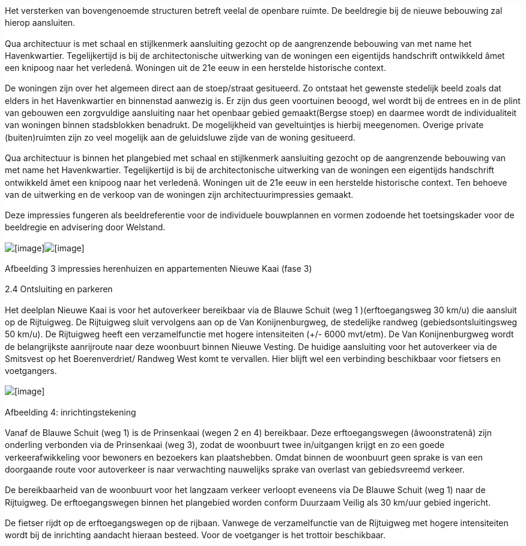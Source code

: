 Het versterken van bovengenoemde structuren betreft veelal de openbare ruimte. De beeldregie bij de nieuwe bebouwing zal hierop aansluiten.

Qua architectuur is met schaal en stijlkenmerk aansluiting gezocht op de aangrenzende bebouwing van met name het Havenkwartier. Tegelijkertijd is bij de architectonische uitwerking van de woningen een eigentijds handschrift ontwikkeld âmet een knipoog naar het verledenâ. Woningen uit de 21e eeuw in een herstelde historische context.

De woningen zijn over het algemeen direct aan de stoep/straat gesitueerd. Zo ontstaat het gewenste stedelijk beeld zoals dat elders in het Havenkwartier en binnenstad aanwezig is. Er zijn dus geen voortuinen beoogd, wel wordt bij de entrees en in de plint van gebouwen een zorgvuldige aansluiting naar het openbaar gebied gemaakt(Bergse stoep) en daarmee wordt de individualiteit van woningen binnen stadsblokken benadrukt. De mogelijkheid van geveltuintjes is hierbij meegenomen. Overige private (buiten)ruimten zijn zo veel mogelijk aan de geluidsluwe zijde van de woning gesitueerd.

Qua architectuur is binnen het plangebied met schaal en stijlkenmerk aansluiting gezocht op de aangrenzende bebouwing van met name het Havenkwartier. Tegelijkertijd is bij de architectonische uitwerking van de woningen een eigentijds handschrift ontwikkeld âmet een knipoog naar het verledenâ. Woningen uit de 21e eeuw in een herstelde historische context. Ten behoeve van de uitwerking en de verkoop van de woningen zijn architectuurimpressies gemaakt.

Deze impressies fungeren als beeldreferentie voor de individuele bouwplannen en vormen zodoende het toetsingskader voor de beeldregie en advisering door Welstand.

![[image]](i_NL.IMRO.0748.UP189f-0701_442002.png "i_NL.IMRO.0748.UP189f-0701_442002.png")![[image]](i_NL.IMRO.0748.UP189f-0701_442003.png "i_NL.IMRO.0748.UP189f-0701_442003.png")

Afbeelding 3 impressies herenhuizen en appartementen Nieuwe Kaai (fase 3\)

2\.4 Ontsluiting en parkeren

Het deelplan Nieuwe Kaai is voor het autoverkeer bereikbaar via de Blauwe Schuit (weg 1 )(erftoegangsweg 30 km/u) die aansluit op de Rijtuigweg. De Rijtuigweg sluit vervolgens aan op de Van Konijnenburgweg, de stedelijke randweg (gebiedsontsluitingsweg 50 km/u). De Rijtuigweg heeft een verzamelfunctie met hogere intensiteiten (\+/\- 6000 mvt/etm). De Van Konijnenburgweg wordt de belangrijkste aanrijroute naar deze woonbuurt binnen Nieuwe Vesting. De huidige aansluiting voor het autoverkeer via de Smitsvest op het Boerenverdriet/ Randweg West komt te vervallen. Hier blijft wel een verbinding beschikbaar voor fietsers en voetgangers.

![[image]](i_NL.IMRO.0748.UP189f-0701_442004.png "i_NL.IMRO.0748.UP189f-0701_442004.png")

Afbeelding 4: inrichtingstekening

Vanaf de Blauwe Schuit (weg 1\) is de Prinsenkaai (wegen 2 en 4\) bereikbaar. Deze erftoegangswegen (âwoonstratenâ) zijn onderling verbonden via de Prinsenkaai (weg 3\), zodat de woonbuurt twee in/uitgangen krijgt en zo een goede verkeerafwikkeling voor bewoners en bezoekers kan plaatshebben. Omdat binnen de woonbuurt geen sprake is van een doorgaande route voor autoverkeer is naar verwachting nauwelijks sprake van overlast van gebiedsvreemd verkeer.

De bereikbaarheid van de woonbuurt voor het langzaam verkeer verloopt eveneens via De Blauwe Schuit (weg 1\) naar de Rijtuigweg. De erftoegangswegen binnen het plangebied worden conform Duurzaam Veilig als 30 km/uur gebied ingericht.

De fietser rijdt op de erftoegangswegen op de rijbaan. Vanwege de verzamelfunctie van de Rijtuigweg met hogere intensiteiten wordt bij de inrichting aandacht hieraan besteed. Voor de voetganger is het trottoir beschikbaar.
